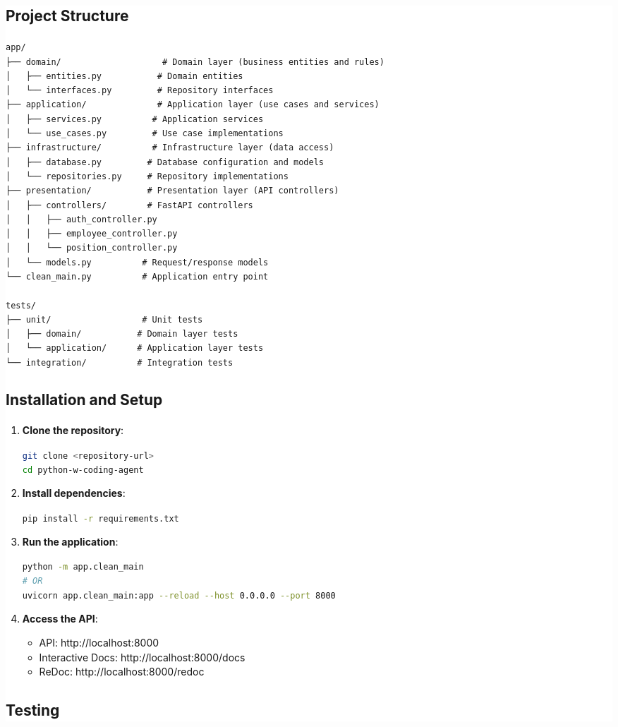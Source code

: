 ## Project Structure

```
app/
├── domain/                    # Domain layer (business entities and rules)
│   ├── entities.py           # Domain entities
│   └── interfaces.py         # Repository interfaces
├── application/              # Application layer (use cases and services)
│   ├── services.py          # Application services
│   └── use_cases.py         # Use case implementations
├── infrastructure/          # Infrastructure layer (data access)
│   ├── database.py         # Database configuration and models
│   └── repositories.py     # Repository implementations
├── presentation/           # Presentation layer (API controllers)
│   ├── controllers/        # FastAPI controllers
│   │   ├── auth_controller.py
│   │   ├── employee_controller.py
│   │   └── position_controller.py
│   └── models.py          # Request/response models
└── clean_main.py          # Application entry point

tests/
├── unit/                  # Unit tests
│   ├── domain/           # Domain layer tests
│   └── application/      # Application layer tests
└── integration/          # Integration tests
```

## Installation and Setup

1. **Clone the repository**:
   ```bash
   git clone <repository-url>
   cd python-w-coding-agent
   ```

2. **Install dependencies**:
   ```bash
   pip install -r requirements.txt
   ```

3. **Run the application**:
   ```bash
   python -m app.clean_main
   # OR
   uvicorn app.clean_main:app --reload --host 0.0.0.0 --port 8000
   ```

4. **Access the API**:
   - API: http://localhost:8000
   - Interactive Docs: http://localhost:8000/docs
   - ReDoc: http://localhost:8000/redoc

## Testing
